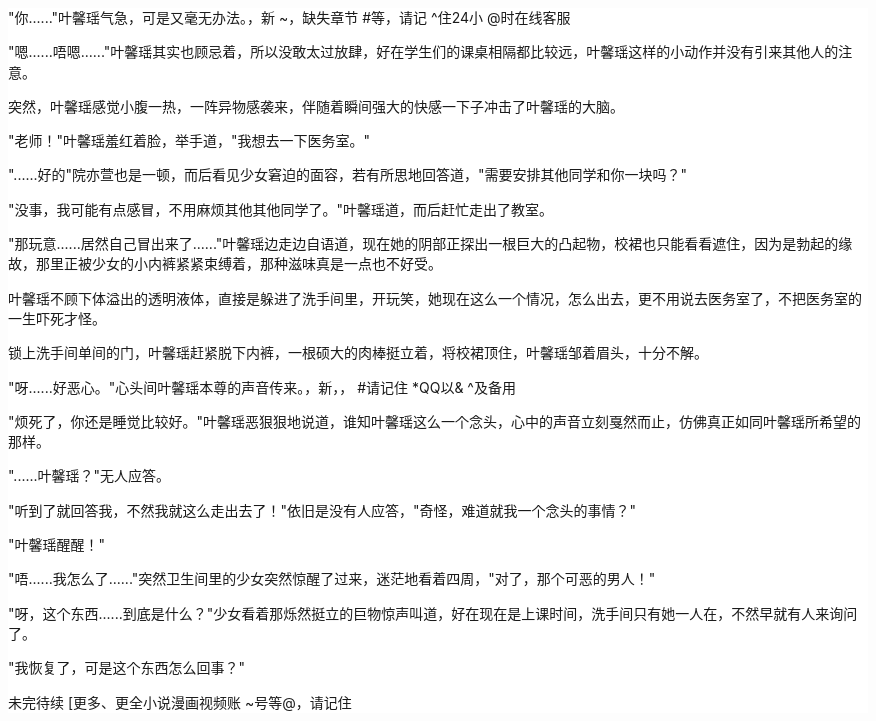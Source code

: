 
"你......"叶馨瑶气急，可是又毫无办法。，新 ~，缺失章节 #等，请记 ^住24小 @时在线客服



"嗯......唔嗯......"叶馨瑶其实也顾忌着，所以没敢太过放肆，好在学生们的课桌相隔都比较远，叶馨瑶这样的小动作并没有引来其他人的注意。



突然，叶馨瑶感觉小腹一热，一阵异物感袭来，伴随着瞬间强大的快感一下子冲击了叶馨瑶的大脑。



"老师！"叶馨瑶羞红着脸，举手道，"我想去一下医务室。"



"......好的"院亦萱也是一顿，而后看见少女窘迫的面容，若有所思地回答道，"需要安排其他同学和你一块吗？"



"没事，我可能有点感冒，不用麻烦其他其他同学了。"叶馨瑶道，而后赶忙走出了教室。



"那玩意......居然自己冒出来了......"叶馨瑶边走边自语道，现在她的阴部正探出一根巨大的凸起物，校裙也只能看看遮住，因为是勃起的缘故，那里正被少女的小内裤紧紧束缚着，那种滋味真是一点也不好受。



叶馨瑶不顾下体溢出的透明液体，直接是躲进了洗手间里，开玩笑，她现在这么一个情况，怎么出去，更不用说去医务室了，不把医务室的一生吓死才怪。



锁上洗手间单间的门，叶馨瑶赶紧脱下内裤，一根硕大的肉棒挺立着，将校裙顶住，叶馨瑶邹着眉头，十分不解。



"呀......好恶心。"心头间叶馨瑶本尊的声音传来。，新，， #请记住 *QQ以& ^及备用



"烦死了，你还是睡觉比较好。"叶馨瑶恶狠狠地说道，谁知叶馨瑶这么一个念头，心中的声音立刻戛然而止，仿佛真正如同叶馨瑶所希望的那样。



"......叶馨瑶？"无人应答。



"听到了就回答我，不然我就这么走出去了！"依旧是没有人应答，"奇怪，难道就我一个念头的事情？"



"叶馨瑶醒醒！"



"唔......我怎么了......"突然卫生间里的少女突然惊醒了过来，迷茫地看着四周，"对了，那个可恶的男人！"



"呀，这个东西......到底是什么？"少女看着那烁然挺立的巨物惊声叫道，好在现在是上课时间，洗手间只有她一人在，不然早就有人来询问了。



"我恢复了，可是这个东西怎么回事？"



未完待续 [更多、更全小说漫画视频账 ~号等@，请记住


